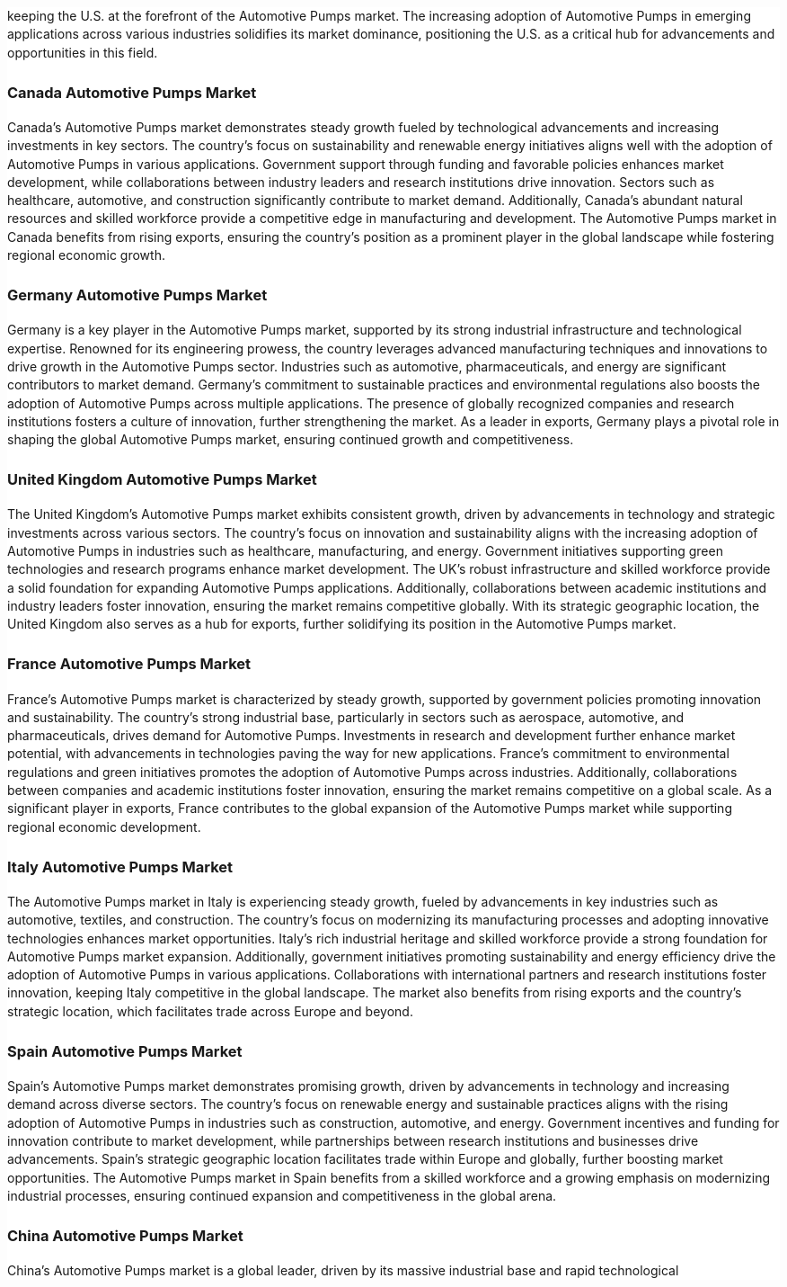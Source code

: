 keeping the U.S. at the forefront of the Automotive Pumps market. The increasing adoption of Automotive Pumps in emerging applications across various industries solidifies its market dominance, positioning the U.S. as a critical hub for advancements and opportunities in this field.</p><h3>Canada Automotive Pumps Market</h3><p>Canada&rsquo;s Automotive Pumps market demonstrates steady growth fueled by technological advancements and increasing investments in key sectors. The country&rsquo;s focus on sustainability and renewable energy initiatives aligns well with the adoption of Automotive Pumps in various applications. Government support through funding and favorable policies enhances market development, while collaborations between industry leaders and research institutions drive innovation. Sectors such as healthcare, automotive, and construction significantly contribute to market demand. Additionally, Canada&rsquo;s abundant natural resources and skilled workforce provide a competitive edge in manufacturing and development. The Automotive Pumps market in Canada benefits from rising exports, ensuring the country&rsquo;s position as a prominent player in the global landscape while fostering regional economic growth.</p><h3>Germany Automotive Pumps Market</h3><p>Germany is a key player in the Automotive Pumps market, supported by its strong industrial infrastructure and technological expertise. Renowned for its engineering prowess, the country leverages advanced manufacturing techniques and innovations to drive growth in the Automotive Pumps sector. Industries such as automotive, pharmaceuticals, and energy are significant contributors to market demand. Germany&rsquo;s commitment to sustainable practices and environmental regulations also boosts the adoption of Automotive Pumps across multiple applications. The presence of globally recognized companies and research institutions fosters a culture of innovation, further strengthening the market. As a leader in exports, Germany plays a pivotal role in shaping the global Automotive Pumps market, ensuring continued growth and competitiveness.</p><h3>United Kingdom Automotive Pumps Market</h3><p>The United Kingdom&rsquo;s Automotive Pumps market exhibits consistent growth, driven by advancements in technology and strategic investments across various sectors. The country&rsquo;s focus on innovation and sustainability aligns with the increasing adoption of Automotive Pumps in industries such as healthcare, manufacturing, and energy. Government initiatives supporting green technologies and research programs enhance market development. The UK&rsquo;s robust infrastructure and skilled workforce provide a solid foundation for expanding Automotive Pumps applications. Additionally, collaborations between academic institutions and industry leaders foster innovation, ensuring the market remains competitive globally. With its strategic geographic location, the United Kingdom also serves as a hub for exports, further solidifying its position in the Automotive Pumps market.</p><h3>France Automotive Pumps Market</h3><p>France&rsquo;s Automotive Pumps market is characterized by steady growth, supported by government policies promoting innovation and sustainability. The country&rsquo;s strong industrial base, particularly in sectors such as aerospace, automotive, and pharmaceuticals, drives demand for Automotive Pumps. Investments in research and development further enhance market potential, with advancements in technologies paving the way for new applications. France&rsquo;s commitment to environmental regulations and green initiatives promotes the adoption of Automotive Pumps across industries. Additionally, collaborations between companies and academic institutions foster innovation, ensuring the market remains competitive on a global scale. As a significant player in exports, France contributes to the global expansion of the Automotive Pumps market while supporting regional economic development.</p><h3>Italy Automotive Pumps Market</h3><p>The Automotive Pumps market in Italy is experiencing steady growth, fueled by advancements in key industries such as automotive, textiles, and construction. The country&rsquo;s focus on modernizing its manufacturing processes and adopting innovative technologies enhances market opportunities. Italy&rsquo;s rich industrial heritage and skilled workforce provide a strong foundation for Automotive Pumps market expansion. Additionally, government initiatives promoting sustainability and energy efficiency drive the adoption of Automotive Pumps in various applications. Collaborations with international partners and research institutions foster innovation, keeping Italy competitive in the global landscape. The market also benefits from rising exports and the country&rsquo;s strategic location, which facilitates trade across Europe and beyond.</p><h3>Spain Automotive Pumps Market</h3><p>Spain&rsquo;s Automotive Pumps market demonstrates promising growth, driven by advancements in technology and increasing demand across diverse sectors. The country&rsquo;s focus on renewable energy and sustainable practices aligns with the rising adoption of Automotive Pumps in industries such as construction, automotive, and energy. Government incentives and funding for innovation contribute to market development, while partnerships between research institutions and businesses drive advancements. Spain&rsquo;s strategic geographic location facilitates trade within Europe and globally, further boosting market opportunities. The Automotive Pumps market in Spain benefits from a skilled workforce and a growing emphasis on modernizing industrial processes, ensuring continued expansion and competitiveness in the global arena.</p><h3>China Automotive Pumps Market</h3><p>China&rsquo;s Automotive Pumps market is a global leader, driven by its massive industrial base and rapid technological